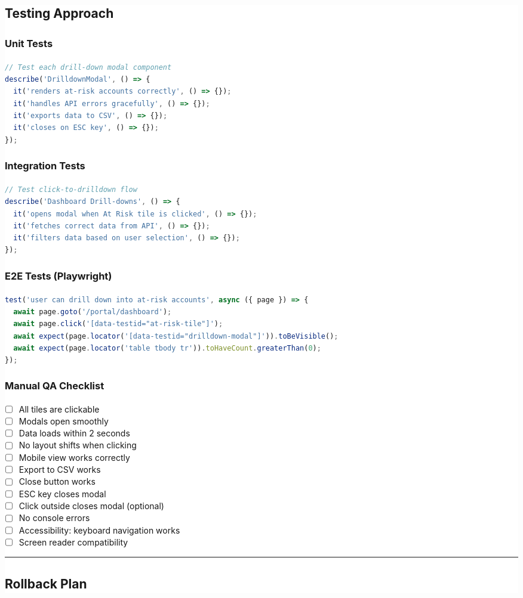 
## Testing Approach

### Unit Tests
```typescript
// Test each drill-down modal component
describe('DrilldownModal', () => {
  it('renders at-risk accounts correctly', () => {});
  it('handles API errors gracefully', () => {});
  it('exports data to CSV', () => {});
  it('closes on ESC key', () => {});
});
```

### Integration Tests
```typescript
// Test click-to-drilldown flow
describe('Dashboard Drill-downs', () => {
  it('opens modal when At Risk tile is clicked', () => {});
  it('fetches correct data from API', () => {});
  it('filters data based on user selection', () => {});
});
```

### E2E Tests (Playwright)
```typescript
test('user can drill down into at-risk accounts', async ({ page }) => {
  await page.goto('/portal/dashboard');
  await page.click('[data-testid="at-risk-tile"]');
  await expect(page.locator('[data-testid="drilldown-modal"]')).toBeVisible();
  await expect(page.locator('table tbody tr')).toHaveCount.greaterThan(0);
});
```

### Manual QA Checklist
- [ ] All tiles are clickable
- [ ] Modals open smoothly
- [ ] Data loads within 2 seconds
- [ ] No layout shifts when clicking
- [ ] Mobile view works correctly
- [ ] Export to CSV works
- [ ] Close button works
- [ ] ESC key closes modal
- [ ] Click outside closes modal (optional)
- [ ] No console errors
- [ ] Accessibility: keyboard navigation works
- [ ] Screen reader compatibility

---

## Rollback Plan
